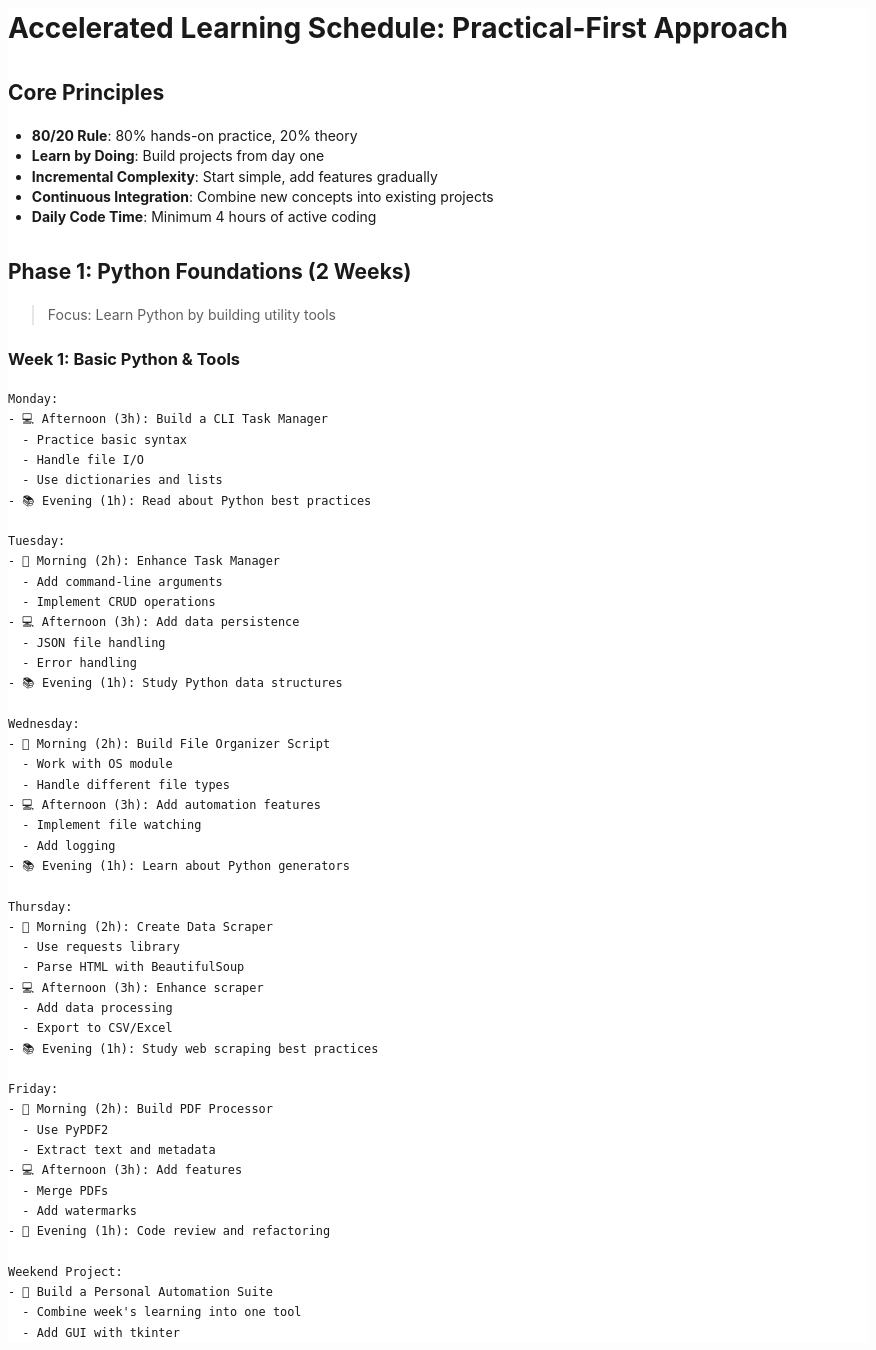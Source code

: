 # Accelerated Learning Schedule: Practical-First Approach

## Core Principles
- **80/20 Rule**: 80% hands-on practice, 20% theory
- **Learn by Doing**: Build projects from day one
- **Incremental Complexity**: Start simple, add features gradually
- **Continuous Integration**: Combine new concepts into existing projects
- **Daily Code Time**: Minimum 4 hours of active coding

## Phase 1: Python Foundations (2 Weeks)
> Focus: Learn Python by building utility tools

### Week 1: Basic Python & Tools
```
Monday:
- 💻 Afternoon (3h): Build a CLI Task Manager
  - Practice basic syntax
  - Handle file I/O
  - Use dictionaries and lists
- 📚 Evening (1h): Read about Python best practices

Tuesday:
- 🎯 Morning (2h): Enhance Task Manager
  - Add command-line arguments
  - Implement CRUD operations
- 💻 Afternoon (3h): Add data persistence
  - JSON file handling
  - Error handling
- 📚 Evening (1h): Study Python data structures

Wednesday:
- 🎯 Morning (2h): Build File Organizer Script
  - Work with OS module
  - Handle different file types
- 💻 Afternoon (3h): Add automation features
  - Implement file watching
  - Add logging
- 📚 Evening (1h): Learn about Python generators

Thursday:
- 🎯 Morning (2h): Create Data Scraper
  - Use requests library
  - Parse HTML with BeautifulSoup
- 💻 Afternoon (3h): Enhance scraper
  - Add data processing
  - Export to CSV/Excel
- 📚 Evening (1h): Study web scraping best practices

Friday:
- 🎯 Morning (2h): Build PDF Processor
  - Use PyPDF2
  - Extract text and metadata
- 💻 Afternoon (3h): Add features
  - Merge PDFs
  - Add watermarks
- 🔄 Evening (1h): Code review and refactoring

Weekend Project:
- 🚀 Build a Personal Automation Suite
  - Combine week's learning into one tool
  - Add GUI with tkinter
```